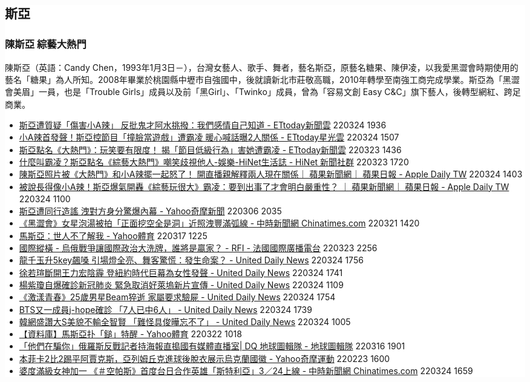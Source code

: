 ## 斯亞

### 陳斯亞 綜藝大熱門

陳斯亞（英語：Candy Chen，1993年1月3日－），台灣女藝人、歌手、舞者，藝名斯亞，原藝名糖果、陳伊凌，以我愛黑澀會時期使用的藝名「糖果」為人所知。2008年畢業於桃園縣中壢市自強國中，後就讀新北市莊敬高職，2010年轉學至南強工商完成學業。斯亞為「黑澀會美眉」一員，也是「Trouble Girls」成員以及前「黑Girl」、「Twinko」成員，曾為「容易文創 Easy C&C」旗下藝人，後轉型網紅、跨足商業。
- [斯亞遭質疑「傷害小A辣」 反批鬼才阿水挑撥：我們感情自己知道 - ETtoday新聞雲](https://www.ettoday.net/news/20220324/2215366.htm "斯亞遭質疑「傷害小A辣」 反批鬼才阿水挑撥：我們感情自己知道 - ETtoday新聞雲") 220324 1936
- [小A辣首發聲！斯亞控節目「撞臉當遊戲」遭霸凌 暖心喊話曝2人關係 - ETtoday星光雲](https://star.ettoday.net/news/2215142?redirect=1 "小A辣首發聲！斯亞控節目「撞臉當遊戲」遭霸凌 暖心喊話曝2人關係 - ETtoday星光雲") 220324 1507
- [斯亞點名《大熱門》：玩笑要有限度！ 揭「節目低級行為」害她遭霸凌 - ETtoday新聞雲](https://www.ettoday.net/news/20220323/2214269.htm "斯亞點名《大熱門》：玩笑要有限度！ 揭「節目低級行為」害她遭霸凌 - ETtoday新聞雲") 220323 1436
- [什麼叫霸凌？斯亞點名《綜藝大熱門》嘲笑歧視他人-娛樂-HiNet生活誌 - HiNet 新聞社群](https://times.hinet.net/picNews/23821620 "什麼叫霸凌？斯亞點名《綜藝大熱門》嘲笑歧視他人-娛樂-HiNet生活誌 - HiNet 新聞社群") 220323 1720
- [陳斯亞照片被《大熱門》和小A辣擺一起怒了！ 開直播親解釋兩人現在關係｜ 蘋果新聞網｜ 蘋果日報 - Apple Daily TW](https://www.appledaily.com.tw/entertainment/20220324/NTDRY7X6AVBKFA4IQXIY6EOSCM/ "陳斯亞照片被《大熱門》和小A辣擺一起怒了！ 開直播親解釋兩人現在關係｜ 蘋果新聞網｜ 蘋果日報 - Apple Daily TW") 220324 1403
- [被說長得像小A辣！斯亞爆氣開轟《綜藝玩很大》霸凌：要到出事了才會明白嚴重性？ ｜ 蘋果新聞網｜ 蘋果日報 - Apple Daily TW](https://www.appledaily.com.tw/entertainment/20220324/KRXKMF5DC5BMJECKGSJ7OIN3VQ/ "被說長得像小A辣！斯亞爆氣開轟《綜藝玩很大》霸凌：要到出事了才會明白嚴重性？ ｜ 蘋果新聞網｜ 蘋果日報 - Apple Daily TW") 220324 1100
- [斯亞遭同行造謠 洩對方身分驚爆內幕 - Yahoo奇摩新聞](https://tw.news.yahoo.com/%E6%96%AF%E4%BA%9E%E9%81%AD%E5%90%8C%E8%A1%8C%E9%80%A0%E8%AC%A0-%E6%B4%A9%E5%B0%8D%E6%96%B9%E8%BA%AB%E5%88%86%E9%A9%9A%E7%88%86%E5%85%A7%E5%B9%95-123503151.html "斯亞遭同行造謠 洩對方身分驚爆內幕 - Yahoo奇摩新聞") 220306 2035
- [《黑澀會》女星泡湯被拍「正面挖空全是洞」近照洩豐滿弧線 - 中時新聞網 Chinatimes.com](https://www.chinatimes.com/realtimenews/20220321002526-260404 "《黑澀會》女星泡湯被拍「正面挖空全是洞」近照洩豐滿弧線 - 中時新聞網 Chinatimes.com") 220321 1420
- [馬斯亞：世人不了解我 - Yahoo體育](https://hk.sports.yahoo.com/news/%E9%A6%AC%E6%96%AF%E4%BA%9E-%E4%B8%96%E4%BA%BA%E4%B8%8D%E4%BA%86%E8%A7%A3%E6%88%91-040219495.html "馬斯亞：世人不了解我 - Yahoo體育") 220317 1225
- [國際縱橫 - 烏俄戰爭讓國際政治大洗牌，誰將是贏家？ - RFI - 法國國際廣播電台](https://www.rfi.fr/tw/%E5%B0%88%E6%AC%84%E6%AA%A2%E7%B4%A2/%E5%9C%8B%E9%9A%9B%E7%B8%B1%E6%A9%AB/20220323-%E7%83%8F%E4%BF%84%E6%88%B0%E7%88%AD%E8%AE%93%E5%9C%8B%E9%9A%9B%E6%94%BF%E6%B2%BB%E5%A4%A7%E6%B4%97%E7%89%8C%EF%BC%8C%E8%AA%B0%E5%B0%87%E6%98%AF%E8%B4%8F%E5%AE%B6 "國際縱橫 - 烏俄戰爭讓國際政治大洗牌，誰將是贏家？ - RFI - 法國國際廣播電台") 220323 2256
- [龍千玉升5key飆嗓 引場燈全亮、舞客驚慌：發生命案？ - United Daily News](https://stars.udn.com/star/story/10092/6189239 "龍千玉升5key飆嗓 引場燈全亮、舞客驚慌：發生命案？ - United Daily News") 220324 1756
- [徐若瑄斷開王力宏陰霾 登紐約時代巨幕為女性發聲 - United Daily News](https://stars.udn.com/star/story/10092/6189195 "徐若瑄斷開王力宏陰霾 登紐約時代巨幕為女性發聲 - United Daily News") 220324 1741
- [楊紫瓊自爆確診新冠肺炎 緊急取消好萊塢新片宣傳 - United Daily News](https://stars.udn.com/star/story/10090/6187856 "楊紫瓊自爆確診新冠肺炎 緊急取消好萊塢新片宣傳 - United Daily News") 220324 1109
- [《激漾青春》25歲男星Beam猝逝 家屬要求驗屍 - United Daily News](https://stars.udn.com/star/story/10089/6189221 "《激漾青春》25歲男星Beam猝逝 家屬要求驗屍 - United Daily News") 220324 1754
- [BTS又一成員j-hope確診 「7人已中6人」 - United Daily News](https://stars.udn.com/star/story/10092/6189184 "BTS又一成員j-hope確診 「7人已中6人」 - United Daily News") 220324 1739
- [韓網盛讚大S美貌不輸全智賢 「難怪具俊曄忘不了」 - United Daily News](https://stars.udn.com/star/story/10091/6187632 "韓網盛讚大S美貌不輸全智賢 「難怪具俊曄忘不了」 - United Daily News") 220324 1005
- [【資料庫】馬斯亞扑「鎚」特醒 - Yahoo體育](https://hk.sports.yahoo.com/news/%E8%B3%87%E6%96%99%E5%BA%AB-%E9%A6%AC%E6%96%AF%E4%BA%9E%E6%89%91-%E9%8E%9A-%E7%89%B9%E9%86%92-095735123.html "【資料庫】馬斯亞扑「鎚」特醒 - Yahoo體育") 220322 1018
- [「他們在騙你」俄羅斯反戰記者持海報直搗國有媒體直播室| DQ 地球圖輯隊 - 地球圖輯隊](https://dq.yam.com/post/14790 "「他們在騙你」俄羅斯反戰記者持海報直搗國有媒體直播室| DQ 地球圖輯隊 - 地球圖輯隊") 220316 1901
- [本菲卡2比2踢平阿賈克斯，亞列姆丘克進球後脫衣展示烏克蘭國徽 - Yahoo奇摩運動](https://tw.sports.yahoo.com/news/%E6%9C%AC%E8%8F%B2%E5%8D%A12%E6%AF%942%E8%B8%A2%E5%B9%B3%E9%98%BF%E8%B3%88%E5%85%8B%E6%96%AF-%E4%BA%9E%E5%88%97%E5%A7%86%E4%B8%98%E5%85%8B%E9%80%B2%E7%90%83%E5%BE%8C%E8%84%AB%E8%A1%A3%E5%B1%95%E7%A4%BA%E7%83%8F%E5%85%8B%E8%98%AD%E5%9C%8B%E5%BE%BD-034046373.html "本菲卡2比2踢平阿賈克斯，亞列姆丘克進球後脫衣展示烏克蘭國徽 - Yahoo奇摩運動") 220223 1600
- [婆度滿級女神加一 《＃空帕斯》首度台日合作英雄「斯特利亞」3／24上線 - 中時新聞網 Chinatimes.com](https://www.chinatimes.com/realtimenews/20220324003795-260412 "婆度滿級女神加一 《＃空帕斯》首度台日合作英雄「斯特利亞」3／24上線 - 中時新聞網 Chinatimes.com") 220324 1659
